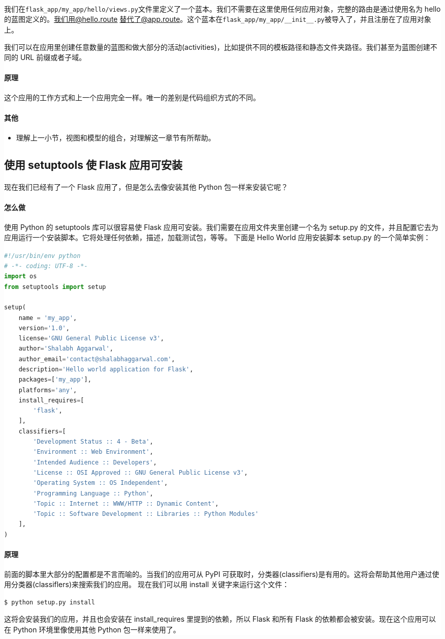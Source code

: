 我们在`flask_app/my_app/hello/views.py`文件里定义了一个蓝本。我们不需要在这里使用任何应用对象，完整的路由是通过使用名为 hello 的蓝图定义的。我们用@hello.route 替代了@app.route。这个蓝本在`flask_app/my_app/__init__.py`被导入了，并且注册在了应用对象上。

我们可以在应用里创建任意数量的蓝图和做大部分的活动(activities)，比如提供不同的模板路径和静态文件夹路径。我们甚至为蓝图创建不同的 URL 前缀或者子域。

#### 原理

这个应用的工作方式和上一个应用完全一样。唯一的差别是代码组织方式的不同。

#### 其他

*   理解上一小节，视图和模型的组合，对理解这一章节有所帮助。

## 使用 setuptools 使 Flask 应用可安装

现在我们已经有了一个 Flask 应用了，但是怎么去像安装其他 Python 包一样来安装它呢？

#### 怎么做

使用 Python 的 setuptools 库可以很容易使 Flask 应用可安装。我们需要在应用文件夹里创建一个名为 setup.py 的文件，并且配置它去为应用运行一个安装脚本。它将处理任何依赖，描述，加载测试包，等等。
下面是 Hello World 应用安装脚本 setup.py 的一个简单实例：

```py
#!/usr/bin/env python
# -*- coding: UTF-8 -*-
import os
from setuptools import setup

setup(
    name = 'my_app',
    version='1.0',
    license='GNU General Public License v3',
    author='Shalabh Aggarwal',
    author_email='contact@shalabhaggarwal.com',
    description='Hello world application for Flask',
    packages=['my_app'],
    platforms='any',
    install_requires=[
        'flask',
    ],
    classifiers=[
        'Development Status :: 4 - Beta',
        'Environment :: Web Environment',
        'Intended Audience :: Developers',
        'License :: OSI Approved :: GNU General Public License v3',
        'Operating System :: OS Independent',
        'Programming Language :: Python',
        'Topic :: Internet :: WWW/HTTP :: Dynamic Content',
        'Topic :: Software Development :: Libraries :: Python Modules'
    ],
) 
```

#### 原理

前面的脚本里大部分的配置都是不言而喻的。当我们的应用可从 PyPI 可获取时，分类器(classifiers)是有用的。这将会帮助其他用户通过使用分类器(classiflers)来搜索我们的应用。
现在我们可以用 install 关键字来运行这个文件：

```py
$ python setup.py install 
```

这将会安装我们的应用，并且也会安装在 install_requires 里提到的依赖，所以 Flask 和所有 Flask 的依赖都会被安装。现在这个应用可以在 Python 环境里像使用其他 Python 包一样来使用了。

